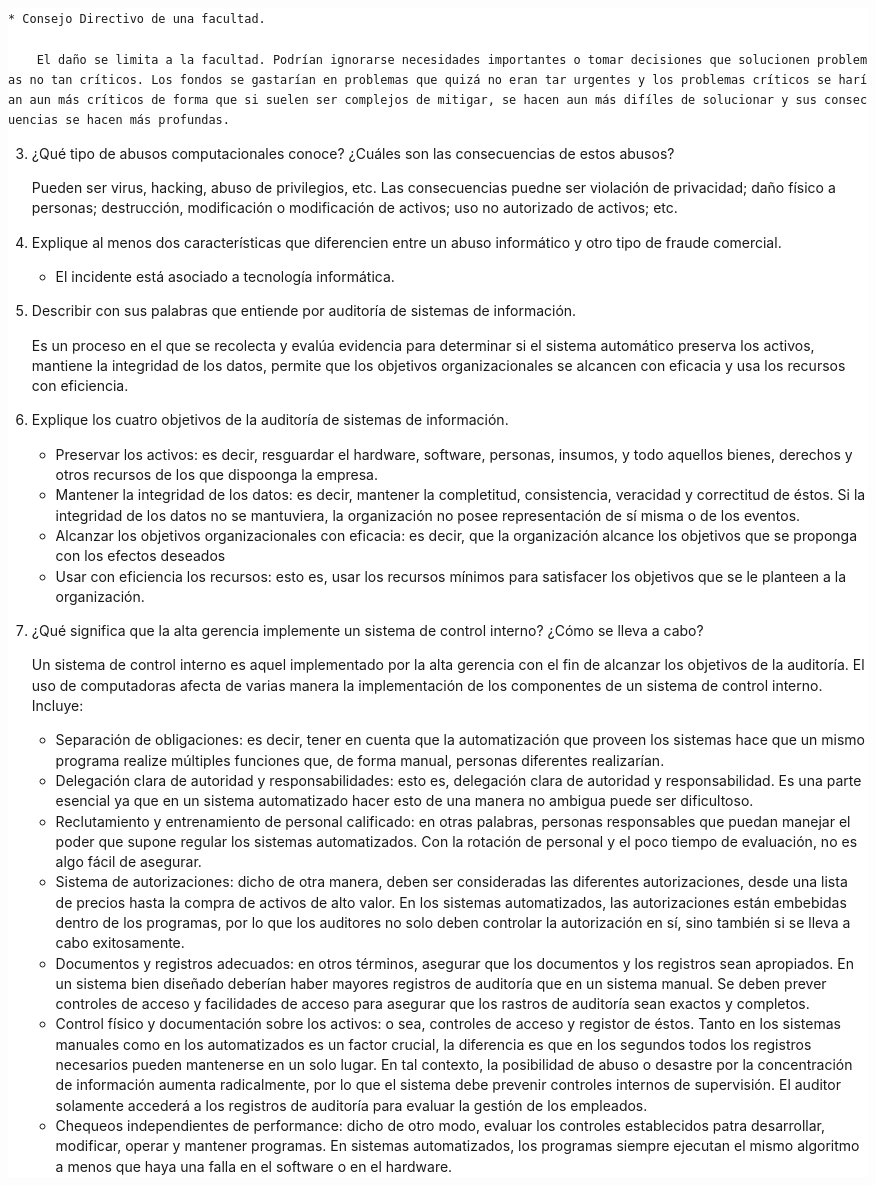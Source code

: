     * Consejo Directivo de una facultad.

        El daño se limita a la facultad. Podrían ignorarse necesidades importantes o tomar decisiones que solucionen problemas no tan críticos. Los fondos se gastarían en problemas que quizá no eran tar urgentes y los problemas críticos se harían aun más críticos de forma que si suelen ser complejos de mitigar, se hacen aun más difíles de solucionar y sus consecuencias se hacen más profundas.

3. ¿Qué tipo de abusos computacionales conoce? ¿Cuáles son las consecuencias de estos abusos?

    Pueden ser virus, hacking, abuso de privilegios, etc. Las consecuencias puedne ser violación de privacidad; daño físico a personas; destrucción, modificación o modificación de activos; uso no autorizado de activos; etc.

4. Explique al menos dos características que diferencien entre un abuso informático y otro tipo de fraude comercial.

    * El incidente está asociado a tecnología informática. 

5. Describir con sus palabras que entiende por auditoría de sistemas de información.

    Es un proceso en el que se recolecta y evalúa evidencia para determinar si el sistema automático preserva los activos, mantiene la integridad de los datos, permite que los objetivos organizacionales se alcancen con eficacia y usa los recursos con eficiencia.

6. Explique los cuatro objetivos de la auditoría de sistemas de información.

    * Preservar los activos: es decir, resguardar el hardware, software, personas, insumos, y todo aquellos bienes, derechos y otros recursos de los que dispoonga la empresa.
    * Mantener la integridad de los datos: es decir, mantener la completitud, consistencia, veracidad y correctitud de éstos. Si la integridad de los datos no se mantuviera, la organización no posee representación de sí misma o de los eventos.
    * Alcanzar los objetivos organizacionales con eficacia: es decir, que la organización alcance los objetivos que se proponga con los efectos deseados
    * Usar con eficiencia los recursos: esto es, usar los recursos mínimos para satisfacer los objetivos que se le planteen a la organización.

7. ¿Qué significa que la alta gerencia implemente un sistema de control interno? ¿Cómo se lleva a cabo?

    Un sistema de control interno es aquel implementado por la alta gerencia con el fin de alcanzar los objetivos de la auditoría. El uso de computadoras afecta de varias manera la implementación de los componentes de un sistema de control interno. Incluye:

    * Separación de obligaciones: es decir, tener en cuenta que la automatización que proveen los sistemas hace que un mismo programa realize múltiples funciones que, de forma manual, personas diferentes realizarían.
    * Delegación clara de autoridad y responsabilidades: esto es, delegación clara de autoridad y responsabilidad. Es una parte esencial ya que en un sistema automatizado hacer esto de una manera no ambigua puede ser dificultoso.
    * Reclutamiento y entrenamiento de personal calificado: en otras palabras, personas responsables que puedan manejar el poder que supone regular los sistemas automatizados. Con la rotación de personal y el poco tiempo de evaluación, no es algo fácil de asegurar.
    * Sistema de autorizaciones: dicho de otra manera, deben ser consideradas las diferentes autorizaciones, desde una lista de precios hasta la compra de activos de alto valor. En los sistemas automatizados, las autorizaciones están embebidas dentro de los programas, por lo que los auditores no solo deben controlar la autorización en sí, sino también si se lleva a cabo exitosamente.
    * Documentos y registros adecuados: en otros términos, asegurar que los documentos y los registros sean apropiados. En un sistema bien diseñado deberían haber mayores registros de auditoría que en un sistema manual. Se deben prever controles de acceso y facilidades de acceso para asegurar que los rastros de auditoría sean exactos y completos.
    * Control físico y documentación sobre los activos: o sea, controles de acceso y registor de éstos. Tanto en los sistemas manuales como en los automatizados es un factor crucial, la diferencia es que en los segundos todos los registros necesarios pueden mantenerse en un solo lugar. En tal contexto, la posibilidad de abuso o desastre por la concentración de información aumenta radicalmente, por lo que el sistema debe prevenir controles internos de supervisión. El auditor solamente accederá a los registros de auditoría para evaluar la gestión de los empleados.
    * Chequeos independientes de performance: dicho de otro modo, evaluar los controles establecidos patra desarrollar, modificar, operar y mantener programas. En sistemas automatizados, los programas siempre ejecutan el mismo algoritmo a menos que haya una falla en el software o en el hardware.